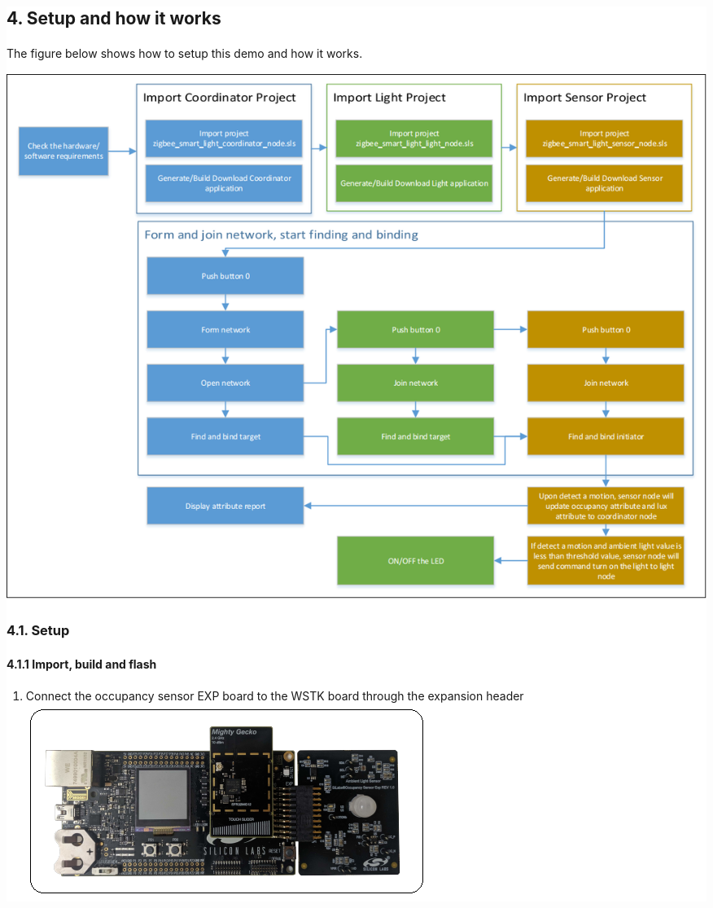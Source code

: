 ## 4. Setup and how it works ##

The figure below shows how to setup this demo and how it works.

![work flow](doc/work_flow.png)

### 4.1. Setup ###

#### 4.1.1 Import, build and flash ####

1. Connect the occupancy sensor EXP board to the WSTK board through the expansion header  
![connect hardware](doc/sensor_board.png)

